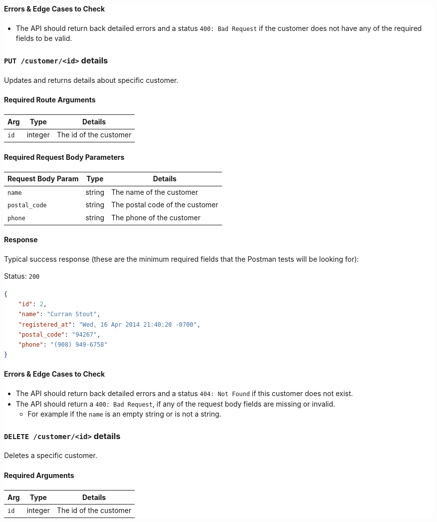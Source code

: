 #### Errors & Edge Cases to Check

- The API should return back detailed errors and a status `400: Bad Request` if the customer does not have any of the required fields to be valid.

### `PUT /customer/<id>`  details

Updates and returns details about specific customer.

#### Required Route Arguments

Arg | Type | Details
--- | --- | ---
`id` | integer | The id of the customer

#### Required Request Body Parameters

Request Body Param | Type | Details
--- | --- | ---
`name` | string | The name of the customer
`postal_code` | string | The postal code of the customer
`phone` | string | The phone of the customer

#### Response

Typical success response (these are the minimum required fields that the Postman tests will be looking for):

Status: `200`

```json
{
    "id": 2,
    "name": "Curran Stout",
    "registered_at": "Wed, 16 Apr 2014 21:40:20 -0700",
    "postal_code": "94267",
    "phone": "(908) 949-6758"
}
```

#### Errors & Edge Cases to Check

- The API should return back detailed errors and a status `404: Not Found` if this customer does not exist.
- The API should return a `400: Bad Request`, if any of the request body fields are missing or invalid.
  - For example if the `name` is an empty string or is not a string.

### `DELETE /customer/<id>`  details
Deletes a specific customer.

#### Required Arguments

Arg | Type | Details
--- | --- | ---
`id` | integer | The id of the customer
